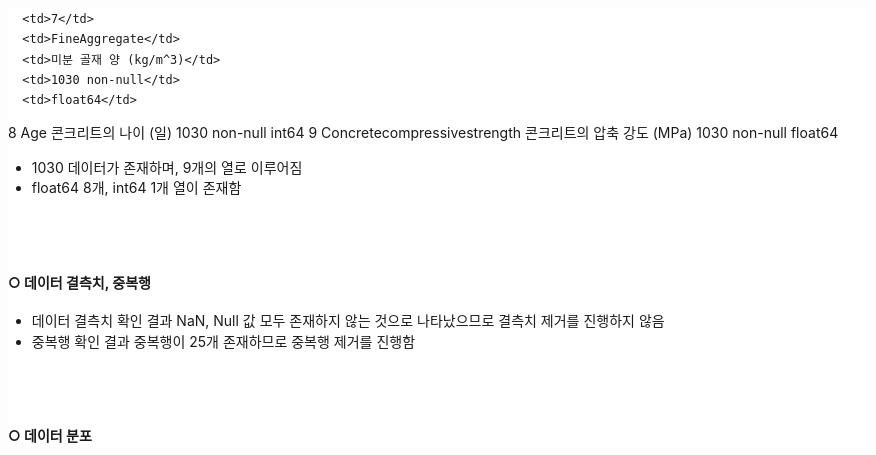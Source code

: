       <td>7</td>
      <td>FineAggregate</td>
      <td>미분 골재 양 (kg/m^3)</td>
      <td>1030 non-null</td>
      <td>float64</td>
  </tr>
  <tr>
      <td>8</td>
      <td>Age</td>
      <td>콘크리트의 나이 (일)</td>
      <td>1030 non-null</td>
      <td>int64</td>
  </tr>
  <tr>
      <td>9</td>
      <td>Concretecompressivestrength</td>
      <td>콘크리트의 압축 강도 (MPa)</td>
      <td>1030 non-null</td>
      <td>float64</td>
  </tr>
</table>

- 1030 데이터가 존재하며, 9개의 열로 이루어짐
- float64 8개, int64 1개 열이 존재함

<br></br>

#### ○ 데이터 결측치, 중복행
 - 데이터 결측치 확인 결과 NaN, Null 값 모두 존재하지 않는 것으로 나타났으므로 결측치 제거를 진행하지 않음
- 중복행 확인 결과 중복행이 25개 존재하므로 중복행 제거를 진행함

<br></br>

#### ○ 데이터 분포